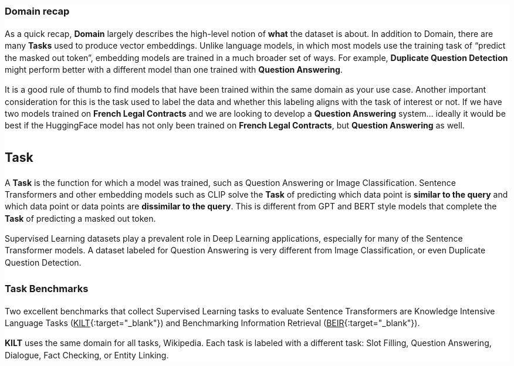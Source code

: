 ### Domain recap
As a quick recap, **Domain** largely describes the high-level notion of **what** the dataset is about. In addition to Domain, there are many **Tasks** used to produce vector embeddings. Unlike language models, in which most models use the training task of “predict the masked out token”, embedding models are trained in a much broader set of ways. For example, **Duplicate Question Detection** might perform better with a different model than one trained with **Question Answering**.

It is a good rule of thumb to find models that have been trained within the same domain as your use case. Another important consideration for this is the task used to label the data and whether this labeling aligns with the task of interest or not. If we have two models trained on **French Legal Contracts** and we are looking to develop a **Question Answering** system… ideally it would be best if the HuggingFace model has not only been trained on **French Legal Contracts**, but **Question Answering** as well.

## Task
A **Task** is the function for which a model was trained, such as Question Answering or Image Classification. Sentence Transformers and other embedding models such as CLIP solve the **Task** of predicting which data point is **similar to the query** and which data point or data points are **dissimilar to the query**. This is different from GPT and BERT style models that complete the **Task** of predicting a masked out token.

Supervised Learning datasets play a prevalent role in Deep Learning applications, especially for many of the Sentence Transformer models. A dataset labeled for Question Answering is very different from Image Classification, or even Duplicate Question Detection.

### Task Benchmarks
Two excellent benchmarks that collect Supervised Learning tasks to evaluate Sentence Transformers are Knowledge Intensive Language Tasks ([KILT](https://ai.facebook.com/tools/kilt/){:target="_blank"}) and Benchmarking Information Retrieval ([BEIR](https://arxiv.org/abs/2104.08663){:target="_blank"}). 

**KILT** uses the same domain for all tasks, Wikipedia. Each task is labeled with a different task: Slot Filling, Question Answering, Dialogue, Fact Checking, or Entity Linking.
